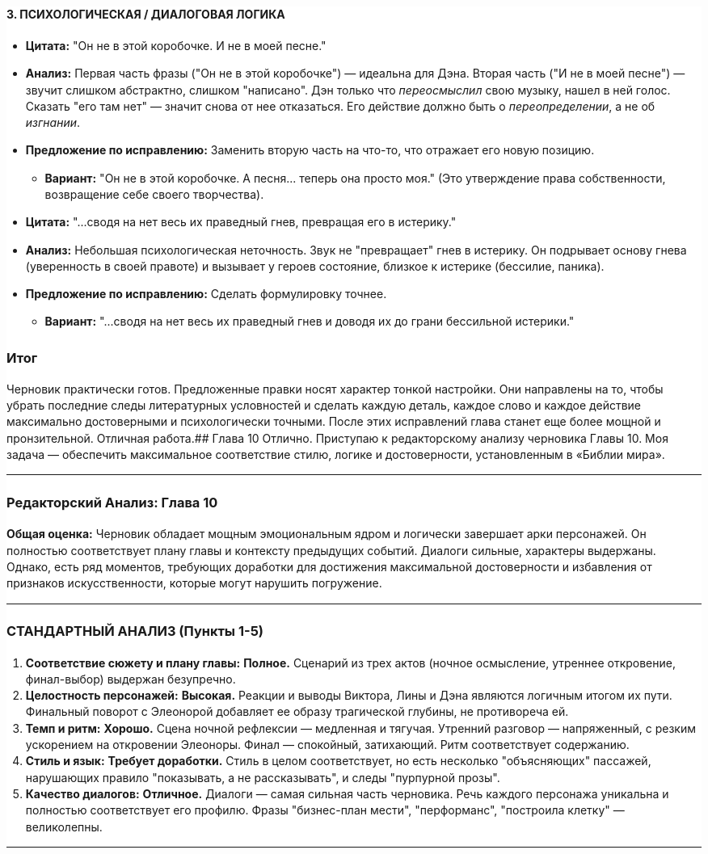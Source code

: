 #### **3. ПСИХОЛОГИЧЕСКАЯ / ДИАЛОГОВАЯ ЛОГИКА**

*   **Цитата:** "Он не в этой коробочке. И не в моей песне."
*   **Анализ:** Первая часть фразы ("Он не в этой коробочке") — идеальна для Дэна. Вторая часть ("И не в моей песне") — звучит слишком абстрактно, слишком "написано". Дэн только что *переосмыслил* свою музыку, нашел в ней голос. Сказать "его там нет" — значит снова от нее отказаться. Его действие должно быть о *переопределении*, а не об *изгнании*.
*   **Предложение по исправлению:** Заменить вторую часть на что-то, что отражает его новую позицию.
    *   **Вариант:** "Он не в этой коробочке. А песня... теперь она просто моя." (Это утверждение права собственности, возвращение себе своего творчества).

*   **Цитата:** "...сводя на нет весь их праведный гнев, превращая его в истерику."
*   **Анализ:** Небольшая психологическая неточность. Звук не "превращает" гнев в истерику. Он подрывает основу гнева (уверенность в своей правоте) и вызывает у героев состояние, близкое к истерике (бессилие, паника).
*   **Предложение по исправлению:** Сделать формулировку точнее.
    *   **Вариант:** "...сводя на нет весь их праведный гнев и доводя их до грани бессильной истерики."

### **Итог**

Черновик практически готов. Предложенные правки носят характер тонкой настройки. Они направлены на то, чтобы убрать последние следы литературных условностей и сделать каждую деталь, каждое слово и каждое действие максимально достоверными и психологически точными. После этих исправлений глава станет еще более мощной и пронзительной. Отличная работа.## Глава 10
Отлично. Приступаю к редакторскому анализу черновика Главы 10. Моя задача — обеспечить максимальное соответствие стилю, логике и достоверности, установленным в «Библии мира».

***

### **Редакторский Анализ: Глава 10**

**Общая оценка:** Черновик обладает мощным эмоциональным ядром и логически завершает арки персонажей. Он полностью соответствует плану главы и контексту предыдущих событий. Диалоги сильные, характеры выдержаны. Однако, есть ряд моментов, требующих доработки для достижения максимальной достоверности и избавления от признаков искусственности, которые могут нарушить погружение.

---

### **СТАНДАРТНЫЙ АНАЛИЗ (Пункты 1-5)**

1.  **Соответствие сюжету и плану главы:** **Полное.** Сценарий из трех актов (ночное осмысление, утреннее откровение, финал-выбор) выдержан безупречно.
2.  **Целостность персонажей:** **Высокая.** Реакции и выводы Виктора, Лины и Дэна являются логичным итогом их пути. Финальный поворот с Элеонорой добавляет ее образу трагической глубины, не противореча ей.
3.  **Темп и ритм:** **Хорошо.** Сцена ночной рефлексии — медленная и тягучая. Утренний разговор — напряженный, с резким ускорением на откровении Элеоноры. Финал — спокойный, затихающий. Ритм соответствует содержанию.
4.  **Стиль и язык:** **Требует доработки.** Стиль в целом соответствует, но есть несколько "объясняющих" пассажей, нарушающих правило "показывать, а не рассказывать", и следы "пурпурной прозы".
5.  **Качество диалогов:** **Отличное.** Диалоги — самая сильная часть черновика. Речь каждого персонажа уникальна и полностью соответствует его профилю. Фразы "бизнес-план мести", "перформанс", "построила клетку" — великолепны.

---
